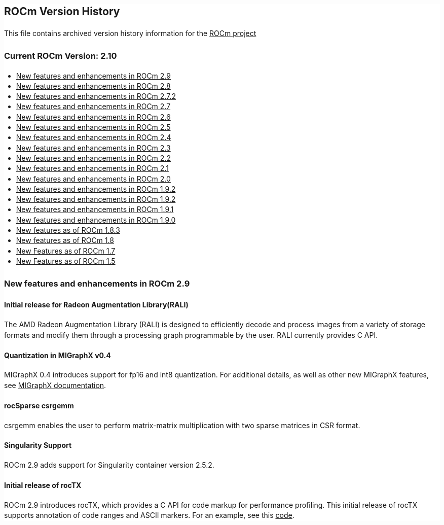 ## ROCm Version History
This file contains archived version history information for the [ROCm project](https://github.com/RadeonOpenCompute/ROCm)

### Current ROCm Version: 2.10
- [New features and enhancements in ROCm 2.9](#new-features-and-enhancements-in-rocm-29)
- [New features and enhancements in ROCm 2.8](#new-features-and-enhancements-in-rocm-28)
- [New features and enhancements in ROCm 2.7.2](#new-features-and-enhancements-in-rocm-272)
- [New features and enhancements in ROCm 2.7](#new-features-and-enhancements-in-rocm-27)
- [New features and enhancements in ROCm 2.6](#new-features-and-enhancements-in-rocm-26)
- [New features and enhancements in ROCm 2.5](#new-features-and-enhancements-in-rocm-25)
- [New features and enhancements in ROCm 2.4](#new-features-and-enhancements-in-rocm-24)
- [New features and enhancements in ROCm 2.3](#new-features-and-enhancements-in-rocm-23)
- [New features and enhancements in ROCm 2.2](#new-features-and-enhancements-in-rocm-22)
- [New features and enhancements in ROCm 2.1](#new-features-and-enhancements-in-rocm-21)
- [New features and enhancements in ROCm 2.0](#new-features-and-enhancements-in-rocm-20)
- [New features and enhancements in ROCm 1.9.2](#new-features-and-enhancements-in-rocm-192)
- [New features and enhancements in ROCm 1.9.2](#new-features-and-enhancements-in-rocm-192-1)
- [New features and enhancements in ROCm 1.9.1](#new-features-and-enhancements-in-rocm-191)
- [New features and enhancements in ROCm 1.9.0](#new-features-and-enhancements-in-rocm-190)
- [New features as of ROCm 1.8.3](#new-features-as-of-rocm-183)
- [New features as of ROCm 1.8](#new-features-as-of-rocm-18)
- [New Features as of ROCm 1.7](#new-features-as-of-rocm-17)
- [New Features as of ROCm 1.5](#new-features-as-of-rocm-15)




### New features and enhancements in ROCm 2.9

#### Initial release for Radeon Augmentation Library(RALI)
The AMD Radeon Augmentation Library (RALI) is designed to efficiently decode and process images from a variety of storage formats and modify them through a processing graph programmable by the user. RALI currently provides C API.

#### Quantization in MIGraphX v0.4
MIGraphX 0.4 introduces support for fp16 and int8 quantization. For additional details, as well as other new MIGraphX features, see [MIGraphX documentation](https://github.com/ROCmSoftwarePlatform/AMDMIGraphX/wiki/Getting-started:-using-the-new-features-of-MIGraphX-0.4).

#### rocSparse csrgemm
csrgemm enables the user to perform matrix-matrix multiplication with two sparse matrices in CSR format.

#### Singularity Support
ROCm 2.9 adds support for Singularity container version 2.5.2.

#### Initial release of rocTX
ROCm 2.9 introduces rocTX, which provides a C API for code markup for performance profiling.  This initial release of rocTX supports annotation of code ranges and ASCII markers.  For an example, see this [code](https://github.com/ROCm-Developer-Tools/roctracer/blob/amd-master/test/MatrixTranspose_test/MatrixTranspose.cpp).
